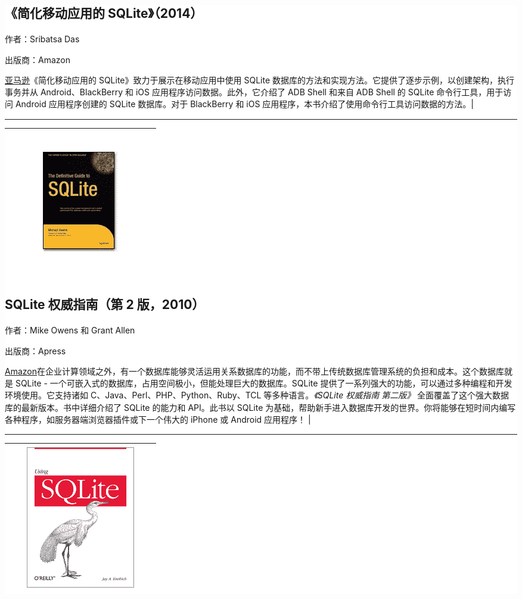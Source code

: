## 《简化移动应用的 SQLite》（2014）

作者：Sribatsa Das

出版商：Amazon

[亚马逊](https://www.amazon.com/dp/product/B00M3OVSRK)《简化移动应用的 SQLite》致力于展示在移动应用中使用 SQLite 数据库的方法和实现方法。它提供了逐步示例，以创建架构，执行事务并从 Android、BlackBerry 和 iOS 应用程序访问数据。此外，它介绍了 ADB Shell 和来自 ADB Shell 的 SQLite 命令行工具，用于访问 Android 应用程序创建的 SQLite 数据库。对于 BlackBerry 和 iOS 应用程序，本书介绍了使用命令行工具访问数据的方法。|

* * *

| ![](img/4c18a295f7855606fbe147e6376df8ff.png) |
| --- |

## SQLite 权威指南（第 2 版，2010）

作者：Mike Owens 和 Grant Allen

出版商：Apress

[Amazon](http://www.amazon.com/gp/product/1430232250)在企业计算领域之外，有一个数据库能够灵活运用关系数据库的功能，而不带上传统数据库管理系统的负担和成本。这个数据库就是 SQLite - 一个可嵌入式的数据库，占用空间极小，但能处理巨大的数据库。SQLite 提供了一系列强大的功能，可以通过多种编程和开发环境使用。它支持诸如 C、Java、Perl、PHP、Python、Ruby、TCL 等多种语言。*《SQLite 权威指南 第二版》* 全面覆盖了这个强大数据库的最新版本。书中详细介绍了 SQLite 的能力和 API。此书以 SQLite 为基础，帮助新手进入数据库开发的世界。你将能够在短时间内编写各种程序，如服务器端浏览器插件或下一个伟大的 iPhone 或 Android 应用程序！ |

* * *

| ![](img/2ee22760474ff36e7bc0fa9685386179.png) |
| --- |
